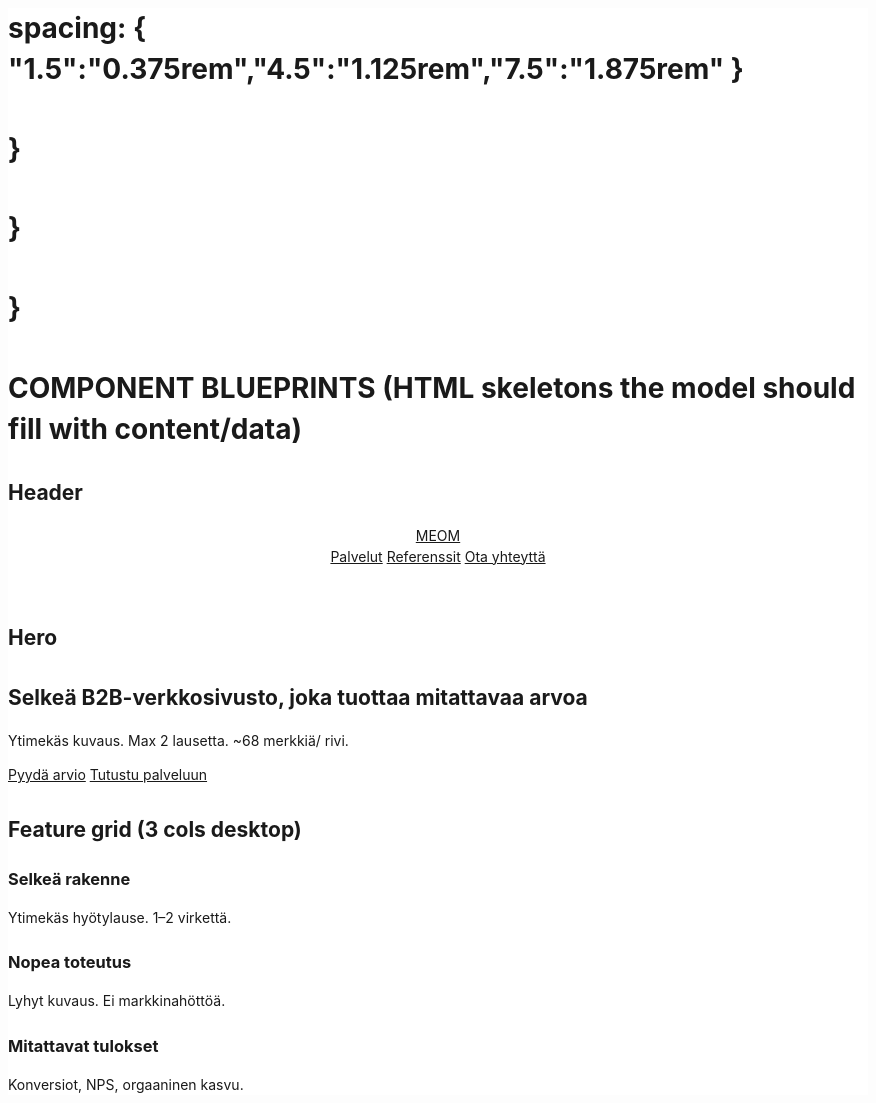 #       spacing: { "1.5":"0.375rem","4.5":"1.125rem","7.5":"1.875rem" }
#     }
#   }
# }

# COMPONENT BLUEPRINTS (HTML skeletons the model should fill with content/data)

## Header
<header class="site-header">
  <div class="container nav">
    <a href="/" class="logo">MEOM</a>
    <nav aria-label="Primary">
      <a href="/palvelut" class="button button--link">Palvelut</a>
      <a href="/referenssit" class="button button--link">Referenssit</a>
      <a href="/ota-yhteytta" class="button button--primary">Ota yhteyttä</a>
    </nav>
  </div>
</header>

## Hero
<section class="hero">
  <div class="container">
    <h1>Selkeä B2B-verkkosivusto, joka tuottaa mitattavaa arvoa</h1>
    <p class="lead">Ytimekäs kuvaus. Max 2 lausetta. ~68 merkkiä/ rivi.</p>
    <div class="hero__actions">
      <a class="button button--primary" href="#cta">Pyydä arvio</a>
      <a class="button button--ghost" href="#learn">Tutustu palveluun</a>
    </div>
  </div>
</section>

## Feature grid (3 cols desktop)
<section class="section">
  <div class="container grid grid--3">
    <article class="card">
      <h3>Selkeä rakenne</h3>
      <p>Ytimekäs hyötylause. 1–2 virkettä.</p>
    </article>
    <article class="card">
      <h3>Nopea toteutus</h3>
      <p>Lyhyt kuvaus. Ei markkinahöttöä.</p>
    </article>
    <article class="card">
      <h3>Mitattavat tulokset</h3>
      <p>Konversiot, NPS, orgaaninen kasvu.</p>
    </article>
  </div>
</section>
